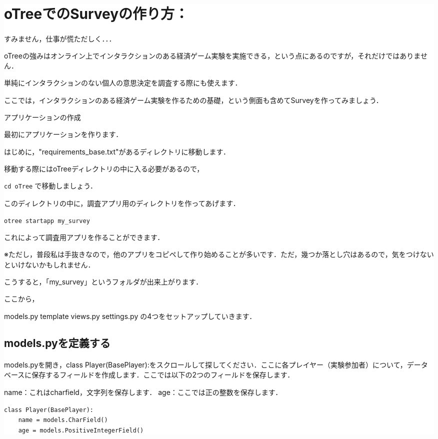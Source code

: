 # oTreeでのSurveyの作り方：


すみません，仕事が慌ただしく．．．

oTreeの強みはオンライン上でインタラクションのある経済ゲーム実験を実施できる，という点にあるのですが，それだけではありません．

単純にインタラクションのない個人の意思決定を調査する際にも使えます．

ここでは，インタラクションのある経済ゲーム実験を作るための基礎，という側面も含めてSurveyを作ってみましょう．





アプリケーションの作成

最初にアプリケーションを作ります．

はじめに，"requirements_base.txt"があるディレクトリに移動します．

移動する際にはoTreeディレクトリの中に入る必要があるので，

`cd oTree`
で移動しましょう．



このディレクトリの中に，調査アプリ用のディレクトリを作ってあげます．

`otree startapp my_survey`

これによって調査用アプリを作ることができます．

※ただし，普段私は手抜きなので，他のアプリをコピペして作り始めることが多いです．ただ，幾つか落とし穴はあるので，気をつけないといけないかもしれません．

こうすると，「my_survey」というフォルダが出来上がります．



ここから，

models.py
template
views.py
settings.py
の4つをセットアップしていきます．



## models.pyを定義する
models.pyを開き，class Player(BasePlayer):をスクロールして探してください．ここに各プレイヤー（実験参加者）について，データベースに保存するフィールドを作成します．ここでは以下の2つのフィールドを保存します．

name：これはcharfield，文字列を保存します．
age：ここでは正の整数を保存します．

```{}
class Player(BasePlayer):
    name = models.CharField()
    age = models.PositiveIntegerField()
```
